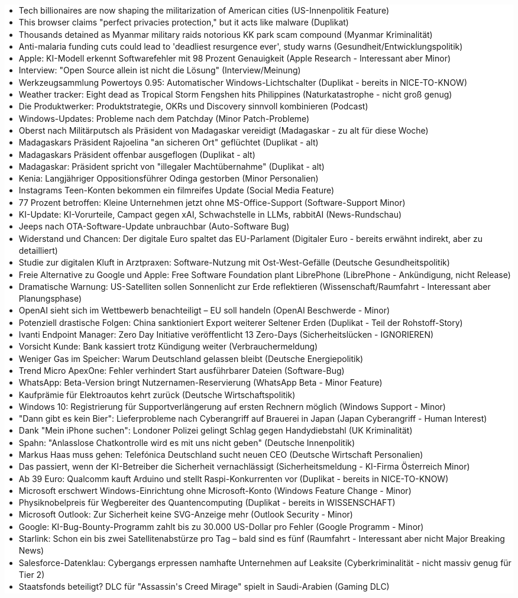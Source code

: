 - Tech billionaires are now shaping the militarization of American cities (US-Innenpolitik Feature)
- This browser claims "perfect privacies protection," but it acts like malware (Duplikat)
- Thousands detained as Myanmar military raids notorious KK park scam compound (Myanmar Kriminalität)
- Anti-malaria funding cuts could lead to 'deadliest resurgence ever', study warns (Gesundheit/Entwicklungspolitik)
- Apple: KI-Modell erkennt Softwarefehler mit 98 Prozent Genauigkeit (Apple Research - Interessant aber Minor)
- Interview: "Open Source allein ist nicht die Lösung" (Interview/Meinung)
- Werkzeugsammlung Powertoys 0.95: Automatischer Windows-Lichtschalter (Duplikat - bereits in NICE-TO-KNOW)
- Weather tracker: Eight dead as Tropical Storm Fengshen hits Philippines (Naturkatastrophe - nicht groß genug)
- Die Produktwerker: Produktstrategie, OKRs und Discovery sinnvoll kombinieren (Podcast)
- Windows-Updates: Probleme nach dem Patchday (Minor Patch-Probleme)
- Oberst nach Militärputsch als Präsident von Madagaskar vereidigt (Madagaskar - zu alt für diese Woche)
- Madagaskars Präsident Rajoelina "an sicheren Ort" geflüchtet (Duplikat - alt)
- Madagaskars Präsident offenbar ausgeflogen (Duplikat - alt)
- Madagaskar: Präsident spricht von "illegaler Machtübernahme" (Duplikat - alt)
- Kenia: Langjähriger Oppositionsführer Odinga gestorben (Minor Personalien)
- Instagrams Teen-Konten bekommen ein filmreifes Update (Social Media Feature)
- 77 Prozent betroffen: Kleine Unternehmen jetzt ohne MS-Office-Support (Software-Support Minor)
- KI-Update: KI-Vorurteile, Campact gegen xAI, Schwachstelle in LLMs, rabbitAI (News-Rundschau)
- Jeeps nach OTA-Software-Update unbrauchbar (Auto-Software Bug)
- Widerstand und Chancen: Der digitale Euro spaltet das EU-Parlament (Digitaler Euro - bereits erwähnt indirekt, aber zu detailliert)
- Studie zur digitalen Kluft in Arztpraxen: Software-Nutzung mit Ost-West-Gefälle (Deutsche Gesundheitspolitik)
- Freie Alternative zu Google und Apple: Free Software Foundation plant LibrePhone (LibrePhone - Ankündigung, nicht Release)
- Dramatische Warnung: US-Satelliten sollen Sonnenlicht zur Erde reflektieren (Wissenschaft/Raumfahrt - Interessant aber Planungsphase)
- OpenAI sieht sich im Wettbewerb benachteiligt – EU soll handeln (OpenAI Beschwerde - Minor)
- Potenziell drastische Folgen: China sanktioniert Export weiterer Seltener Erden (Duplikat - Teil der Rohstoff-Story)
- Ivanti Endpoint Manager: Zero Day Initiative veröffentlicht 13 Zero-Days (Sicherheitslücken - IGNORIEREN)
- Vorsicht Kunde: Bank kassiert trotz Kündigung weiter (Verbrauchermeldung)
- Weniger Gas im Speicher: Warum Deutschland gelassen bleibt (Deutsche Energiepolitik)
- Trend Micro ApexOne: Fehler verhindert Start ausführbarer Dateien (Software-Bug)
- WhatsApp: Beta-Version bringt Nutzernamen-Reservierung (WhatsApp Beta - Minor Feature)
- Kaufprämie für Elektroautos kehrt zurück (Deutsche Wirtschaftspolitik)
- Windows 10: Registrierung für Supportverlängerung auf ersten Rechnern möglich (Windows Support - Minor)
- "Dann gibt es kein Bier": Lieferprobleme nach Cyberangriff auf Brauerei in Japan (Japan Cyberangriff - Human Interest)
- Dank "Mein iPhone suchen": Londoner Polizei gelingt Schlag gegen Handydiebstahl (UK Kriminalität)
- Spahn: "Anlasslose Chatkontrolle wird es mit uns nicht geben" (Deutsche Innenpolitik)
- Markus Haas muss gehen: Telefónica Deutschland sucht neuen CEO (Deutsche Wirtschaft Personalien)
- Das passiert, wenn der KI-Betreiber die Sicherheit vernachlässigt (Sicherheitsmeldung - KI-Firma Österreich Minor)
- Ab 39 Euro: Qualcomm kauft Arduino und stellt Raspi-Konkurrenten vor (Duplikat - bereits in NICE-TO-KNOW)
- Microsoft erschwert Windows-Einrichtung ohne Microsoft-Konto (Windows Feature Change - Minor)
- Physiknobelpreis für Wegbereiter des Quantencomputing (Duplikat - bereits in WISSENSCHAFT)
- Microsoft Outlook: Zur Sicherheit keine SVG-Anzeige mehr (Outlook Security - Minor)
- Google: KI-Bug-Bounty-Programm zahlt bis zu 30.000 US-Dollar pro Fehler (Google Programm - Minor)
- Starlink: Schon ein bis zwei Satellitenabstürze pro Tag – bald sind es fünf (Raumfahrt - Interessant aber nicht Major Breaking News)
- Salesforce-Datenklau: Cybergangs erpressen namhafte Unternehmen auf Leaksite (Cyberkriminalität - nicht massiv genug für Tier 2)
- Staatsfonds beteiligt? DLC für "Assassin's Creed Mirage" spielt in Saudi-Arabien (Gaming DLC)